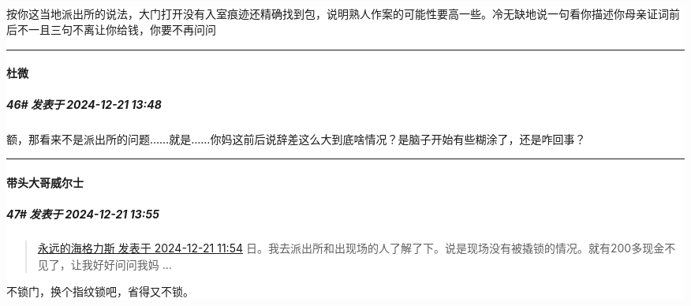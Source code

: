 按你这当地派出所的说法，大门打开没有入室痕迹还精确找到包，说明熟人作案的可能性要高一些。冷无缺地说一句看你描述你母亲证词前后不一且三句不离让你给钱，你要不再问问


*****

####  杜微  
##### 46#       发表于 2024-12-21 13:48

额，那看来不是派出所的问题……就是……你妈这前后说辞差这么大到底啥情况？是脑子开始有些糊涂了，还是咋回事？


*****

####  带头大哥威尔士  
##### 47#       发表于 2024-12-21 13:55

<blockquote><a href="httphttps://bbs.saraba1st.com/2b/forum.php?mod=redirect&amp;goto=findpost&amp;pid=66979781&amp;ptid=2214074" target="_blank">永远的海格力斯 发表于 2024-12-21 11:54</a>
日。我去派出所和出现场的人了解了下。说是现场没有被撬锁的情况。就有200多现金不见了，让我好好问问我妈 ...</blockquote>
不锁门，换个指纹锁吧，省得又不锁。

